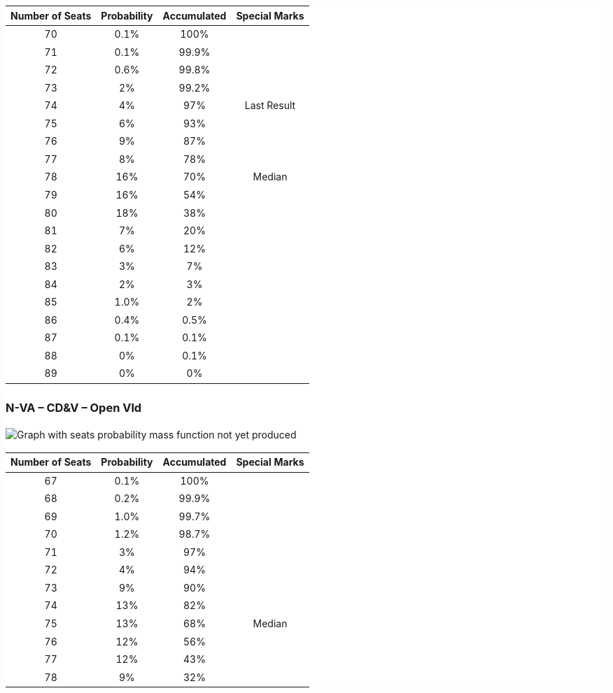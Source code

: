 | Number of Seats | Probability | Accumulated | Special Marks |
|:---------------:|:-----------:|:-----------:|:-------------:|
| 70 | 0.1% | 100% |  |
| 71 | 0.1% | 99.9% |  |
| 72 | 0.6% | 99.8% |  |
| 73 | 2% | 99.2% |  |
| 74 | 4% | 97% | Last Result |
| 75 | 6% | 93% |  |
| 76 | 9% | 87% |  |
| 77 | 8% | 78% |  |
| 78 | 16% | 70% | Median |
| 79 | 16% | 54% |  |
| 80 | 18% | 38% |  |
| 81 | 7% | 20% |  |
| 82 | 6% | 12% |  |
| 83 | 3% | 7% |  |
| 84 | 2% | 3% |  |
| 85 | 1.0% | 2% |  |
| 86 | 0.4% | 0.5% |  |
| 87 | 0.1% | 0.1% |  |
| 88 | 0% | 0.1% |  |
| 89 | 0% | 0% |  |

### N-VA – CD&V – Open Vld

![Graph with seats probability mass function not yet produced](2014-12-05-AQRate-coalitions-seats-pmf-n-va–cdv–vld.png "Seats Probability Mass Function")

| Number of Seats | Probability | Accumulated | Special Marks |
|:---------------:|:-----------:|:-----------:|:-------------:|
| 67 | 0.1% | 100% |  |
| 68 | 0.2% | 99.9% |  |
| 69 | 1.0% | 99.7% |  |
| 70 | 1.2% | 98.7% |  |
| 71 | 3% | 97% |  |
| 72 | 4% | 94% |  |
| 73 | 9% | 90% |  |
| 74 | 13% | 82% |  |
| 75 | 13% | 68% | Median |
| 76 | 12% | 56% |  |
| 77 | 12% | 43% |  |
| 78 | 9% | 32% |  |